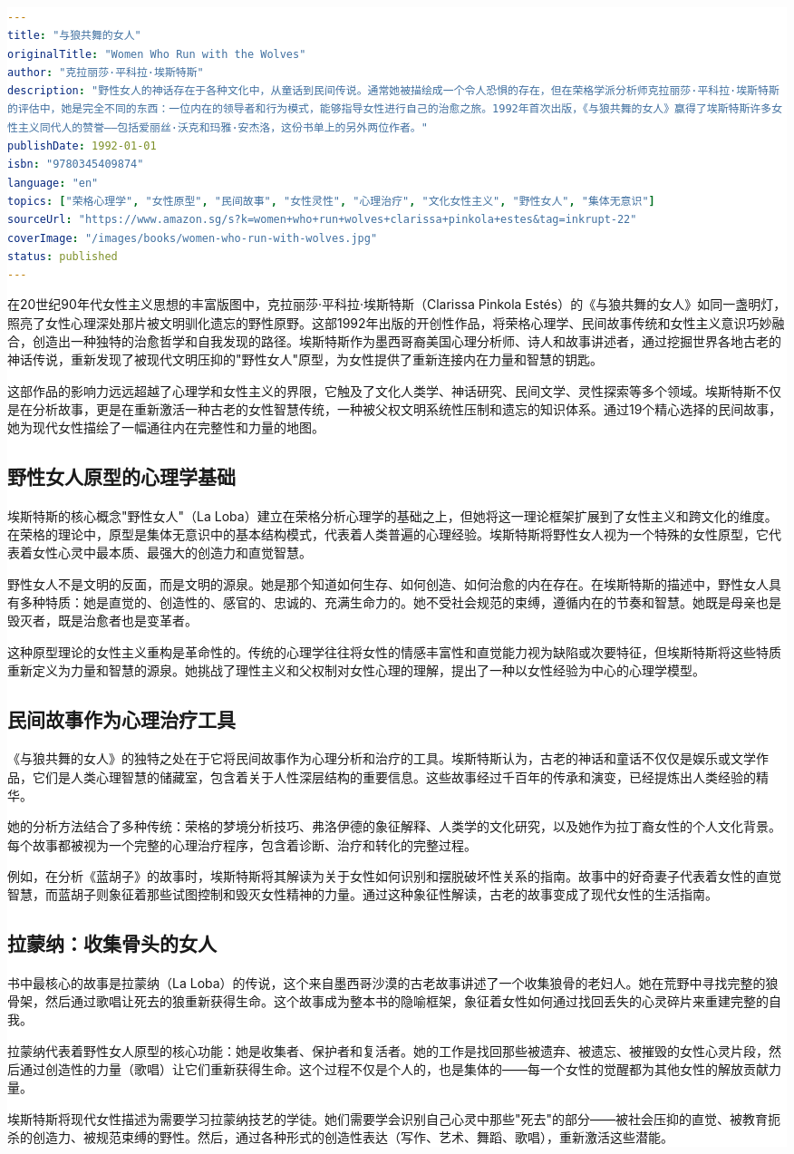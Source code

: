 ```yaml
---
title: "与狼共舞的女人"
originalTitle: "Women Who Run with the Wolves"
author: "克拉丽莎·平科拉·埃斯特斯"
description: "野性女人的神话存在于各种文化中，从童话到民间传说。通常她被描绘成一个令人恐惧的存在，但在荣格学派分析师克拉丽莎·平科拉·埃斯特斯的评估中，她是完全不同的东西：一位内在的领导者和行为模式，能够指导女性进行自己的治愈之旅。1992年首次出版，《与狼共舞的女人》赢得了埃斯特斯许多女性主义同代人的赞誉——包括爱丽丝·沃克和玛雅·安杰洛，这份书单上的另外两位作者。"
publishDate: 1992-01-01
isbn: "9780345409874"
language: "en"
topics: ["荣格心理学", "女性原型", "民间故事", "女性灵性", "心理治疗", "文化女性主义", "野性女人", "集体无意识"]
sourceUrl: "https://www.amazon.sg/s?k=women+who+run+wolves+clarissa+pinkola+estes&tag=inkrupt-22"
coverImage: "/images/books/women-who-run-with-wolves.jpg"
status: published
---
```


在20世纪90年代女性主义思想的丰富版图中，克拉丽莎·平科拉·埃斯特斯（Clarissa Pinkola Estés）的《与狼共舞的女人》如同一盏明灯，照亮了女性心理深处那片被文明驯化遗忘的野性原野。这部1992年出版的开创性作品，将荣格心理学、民间故事传统和女性主义意识巧妙融合，创造出一种独特的治愈哲学和自我发现的路径。埃斯特斯作为墨西哥裔美国心理分析师、诗人和故事讲述者，通过挖掘世界各地古老的神话传说，重新发现了被现代文明压抑的"野性女人"原型，为女性提供了重新连接内在力量和智慧的钥匙。

这部作品的影响力远远超越了心理学和女性主义的界限，它触及了文化人类学、神话研究、民间文学、灵性探索等多个领域。埃斯特斯不仅是在分析故事，更是在重新激活一种古老的女性智慧传统，一种被父权文明系统性压制和遗忘的知识体系。通过19个精心选择的民间故事，她为现代女性描绘了一幅通往内在完整性和力量的地图。

## 野性女人原型的心理学基础

埃斯特斯的核心概念"野性女人"（La Loba）建立在荣格分析心理学的基础之上，但她将这一理论框架扩展到了女性主义和跨文化的维度。在荣格的理论中，原型是集体无意识中的基本结构模式，代表着人类普遍的心理经验。埃斯特斯将野性女人视为一个特殊的女性原型，它代表着女性心灵中最本质、最强大的创造力和直觉智慧。

野性女人不是文明的反面，而是文明的源泉。她是那个知道如何生存、如何创造、如何治愈的内在存在。在埃斯特斯的描述中，野性女人具有多种特质：她是直觉的、创造性的、感官的、忠诚的、充满生命力的。她不受社会规范的束缚，遵循内在的节奏和智慧。她既是母亲也是毁灭者，既是治愈者也是变革者。

这种原型理论的女性主义重构是革命性的。传统的心理学往往将女性的情感丰富性和直觉能力视为缺陷或次要特征，但埃斯特斯将这些特质重新定义为力量和智慧的源泉。她挑战了理性主义和父权制对女性心理的理解，提出了一种以女性经验为中心的心理学模型。

## 民间故事作为心理治疗工具

《与狼共舞的女人》的独特之处在于它将民间故事作为心理分析和治疗的工具。埃斯特斯认为，古老的神话和童话不仅仅是娱乐或文学作品，它们是人类心理智慧的储藏室，包含着关于人性深层结构的重要信息。这些故事经过千百年的传承和演变，已经提炼出人类经验的精华。

她的分析方法结合了多种传统：荣格的梦境分析技巧、弗洛伊德的象征解释、人类学的文化研究，以及她作为拉丁裔女性的个人文化背景。每个故事都被视为一个完整的心理治疗程序，包含着诊断、治疗和转化的完整过程。

例如，在分析《蓝胡子》的故事时，埃斯特斯将其解读为关于女性如何识别和摆脱破坏性关系的指南。故事中的好奇妻子代表着女性的直觉智慧，而蓝胡子则象征着那些试图控制和毁灭女性精神的力量。通过这种象征性解读，古老的故事变成了现代女性的生活指南。

## 拉蒙纳：收集骨头的女人

书中最核心的故事是拉蒙纳（La Loba）的传说，这个来自墨西哥沙漠的古老故事讲述了一个收集狼骨的老妇人。她在荒野中寻找完整的狼骨架，然后通过歌唱让死去的狼重新获得生命。这个故事成为整本书的隐喻框架，象征着女性如何通过找回丢失的心灵碎片来重建完整的自我。

拉蒙纳代表着野性女人原型的核心功能：她是收集者、保护者和复活者。她的工作是找回那些被遗弃、被遗忘、被摧毁的女性心灵片段，然后通过创造性的力量（歌唱）让它们重新获得生命。这个过程不仅是个人的，也是集体的——每一个女性的觉醒都为其他女性的解放贡献力量。

埃斯特斯将现代女性描述为需要学习拉蒙纳技艺的学徒。她们需要学会识别自己心灵中那些"死去"的部分——被社会压抑的直觉、被教育扼杀的创造力、被规范束缚的野性。然后，通过各种形式的创造性表达（写作、艺术、舞蹈、歌唱），重新激活这些潜能。
